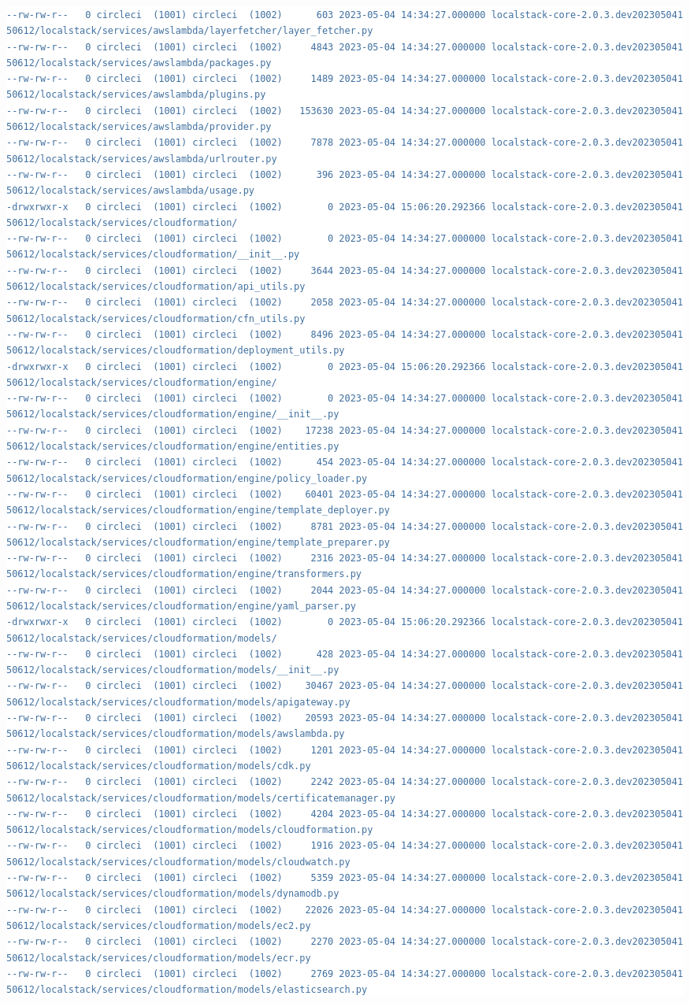 ```diff
--rw-rw-r--   0 circleci  (1001) circleci  (1002)      603 2023-05-04 14:34:27.000000 localstack-core-2.0.3.dev20230504150612/localstack/services/awslambda/layerfetcher/layer_fetcher.py
--rw-rw-r--   0 circleci  (1001) circleci  (1002)     4843 2023-05-04 14:34:27.000000 localstack-core-2.0.3.dev20230504150612/localstack/services/awslambda/packages.py
--rw-rw-r--   0 circleci  (1001) circleci  (1002)     1489 2023-05-04 14:34:27.000000 localstack-core-2.0.3.dev20230504150612/localstack/services/awslambda/plugins.py
--rw-rw-r--   0 circleci  (1001) circleci  (1002)   153630 2023-05-04 14:34:27.000000 localstack-core-2.0.3.dev20230504150612/localstack/services/awslambda/provider.py
--rw-rw-r--   0 circleci  (1001) circleci  (1002)     7878 2023-05-04 14:34:27.000000 localstack-core-2.0.3.dev20230504150612/localstack/services/awslambda/urlrouter.py
--rw-rw-r--   0 circleci  (1001) circleci  (1002)      396 2023-05-04 14:34:27.000000 localstack-core-2.0.3.dev20230504150612/localstack/services/awslambda/usage.py
-drwxrwxr-x   0 circleci  (1001) circleci  (1002)        0 2023-05-04 15:06:20.292366 localstack-core-2.0.3.dev20230504150612/localstack/services/cloudformation/
--rw-rw-r--   0 circleci  (1001) circleci  (1002)        0 2023-05-04 14:34:27.000000 localstack-core-2.0.3.dev20230504150612/localstack/services/cloudformation/__init__.py
--rw-rw-r--   0 circleci  (1001) circleci  (1002)     3644 2023-05-04 14:34:27.000000 localstack-core-2.0.3.dev20230504150612/localstack/services/cloudformation/api_utils.py
--rw-rw-r--   0 circleci  (1001) circleci  (1002)     2058 2023-05-04 14:34:27.000000 localstack-core-2.0.3.dev20230504150612/localstack/services/cloudformation/cfn_utils.py
--rw-rw-r--   0 circleci  (1001) circleci  (1002)     8496 2023-05-04 14:34:27.000000 localstack-core-2.0.3.dev20230504150612/localstack/services/cloudformation/deployment_utils.py
-drwxrwxr-x   0 circleci  (1001) circleci  (1002)        0 2023-05-04 15:06:20.292366 localstack-core-2.0.3.dev20230504150612/localstack/services/cloudformation/engine/
--rw-rw-r--   0 circleci  (1001) circleci  (1002)        0 2023-05-04 14:34:27.000000 localstack-core-2.0.3.dev20230504150612/localstack/services/cloudformation/engine/__init__.py
--rw-rw-r--   0 circleci  (1001) circleci  (1002)    17238 2023-05-04 14:34:27.000000 localstack-core-2.0.3.dev20230504150612/localstack/services/cloudformation/engine/entities.py
--rw-rw-r--   0 circleci  (1001) circleci  (1002)      454 2023-05-04 14:34:27.000000 localstack-core-2.0.3.dev20230504150612/localstack/services/cloudformation/engine/policy_loader.py
--rw-rw-r--   0 circleci  (1001) circleci  (1002)    60401 2023-05-04 14:34:27.000000 localstack-core-2.0.3.dev20230504150612/localstack/services/cloudformation/engine/template_deployer.py
--rw-rw-r--   0 circleci  (1001) circleci  (1002)     8781 2023-05-04 14:34:27.000000 localstack-core-2.0.3.dev20230504150612/localstack/services/cloudformation/engine/template_preparer.py
--rw-rw-r--   0 circleci  (1001) circleci  (1002)     2316 2023-05-04 14:34:27.000000 localstack-core-2.0.3.dev20230504150612/localstack/services/cloudformation/engine/transformers.py
--rw-rw-r--   0 circleci  (1001) circleci  (1002)     2044 2023-05-04 14:34:27.000000 localstack-core-2.0.3.dev20230504150612/localstack/services/cloudformation/engine/yaml_parser.py
-drwxrwxr-x   0 circleci  (1001) circleci  (1002)        0 2023-05-04 15:06:20.292366 localstack-core-2.0.3.dev20230504150612/localstack/services/cloudformation/models/
--rw-rw-r--   0 circleci  (1001) circleci  (1002)      428 2023-05-04 14:34:27.000000 localstack-core-2.0.3.dev20230504150612/localstack/services/cloudformation/models/__init__.py
--rw-rw-r--   0 circleci  (1001) circleci  (1002)    30467 2023-05-04 14:34:27.000000 localstack-core-2.0.3.dev20230504150612/localstack/services/cloudformation/models/apigateway.py
--rw-rw-r--   0 circleci  (1001) circleci  (1002)    20593 2023-05-04 14:34:27.000000 localstack-core-2.0.3.dev20230504150612/localstack/services/cloudformation/models/awslambda.py
--rw-rw-r--   0 circleci  (1001) circleci  (1002)     1201 2023-05-04 14:34:27.000000 localstack-core-2.0.3.dev20230504150612/localstack/services/cloudformation/models/cdk.py
--rw-rw-r--   0 circleci  (1001) circleci  (1002)     2242 2023-05-04 14:34:27.000000 localstack-core-2.0.3.dev20230504150612/localstack/services/cloudformation/models/certificatemanager.py
--rw-rw-r--   0 circleci  (1001) circleci  (1002)     4204 2023-05-04 14:34:27.000000 localstack-core-2.0.3.dev20230504150612/localstack/services/cloudformation/models/cloudformation.py
--rw-rw-r--   0 circleci  (1001) circleci  (1002)     1916 2023-05-04 14:34:27.000000 localstack-core-2.0.3.dev20230504150612/localstack/services/cloudformation/models/cloudwatch.py
--rw-rw-r--   0 circleci  (1001) circleci  (1002)     5359 2023-05-04 14:34:27.000000 localstack-core-2.0.3.dev20230504150612/localstack/services/cloudformation/models/dynamodb.py
--rw-rw-r--   0 circleci  (1001) circleci  (1002)    22026 2023-05-04 14:34:27.000000 localstack-core-2.0.3.dev20230504150612/localstack/services/cloudformation/models/ec2.py
--rw-rw-r--   0 circleci  (1001) circleci  (1002)     2270 2023-05-04 14:34:27.000000 localstack-core-2.0.3.dev20230504150612/localstack/services/cloudformation/models/ecr.py
--rw-rw-r--   0 circleci  (1001) circleci  (1002)     2769 2023-05-04 14:34:27.000000 localstack-core-2.0.3.dev20230504150612/localstack/services/cloudformation/models/elasticsearch.py
```
